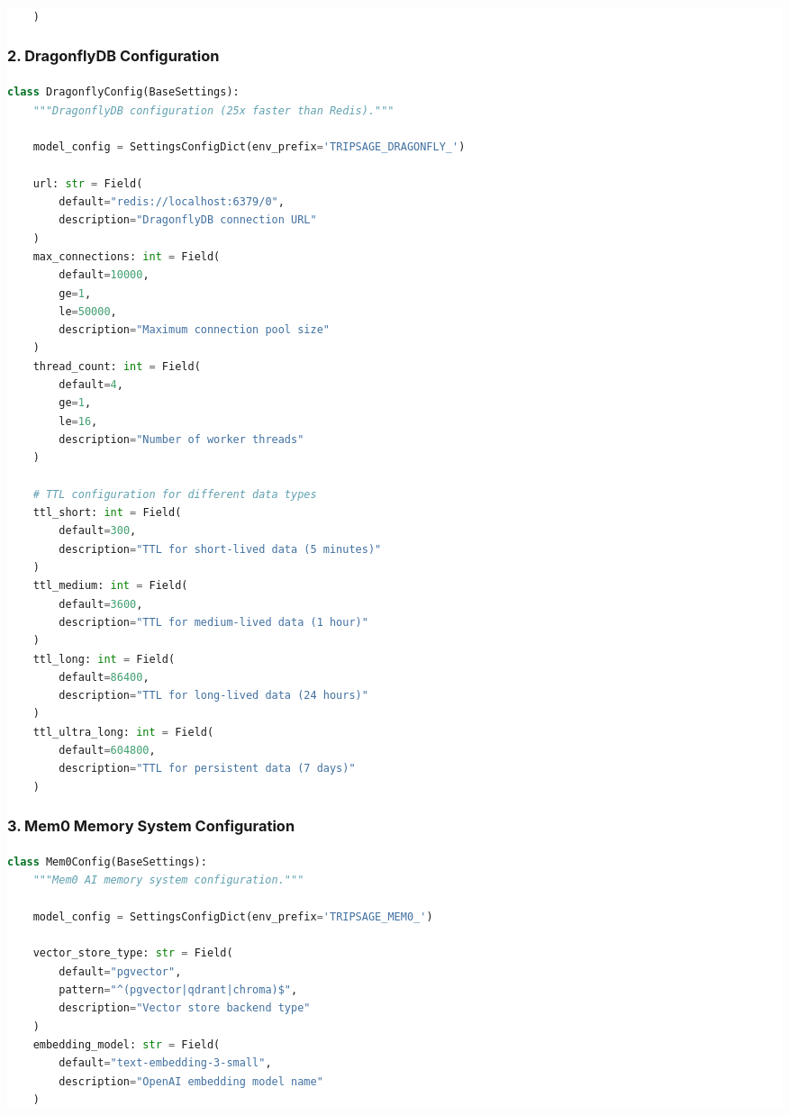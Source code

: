 ```python
    )
```

### **2. DragonflyDB Configuration**

```python
class DragonflyConfig(BaseSettings):
    """DragonflyDB configuration (25x faster than Redis)."""
    
    model_config = SettingsConfigDict(env_prefix='TRIPSAGE_DRAGONFLY_')
    
    url: str = Field(
        default="redis://localhost:6379/0",
        description="DragonflyDB connection URL"
    )
    max_connections: int = Field(
        default=10000,
        ge=1,
        le=50000,
        description="Maximum connection pool size"
    )
    thread_count: int = Field(
        default=4,
        ge=1,
        le=16,
        description="Number of worker threads"
    )
    
    # TTL configuration for different data types
    ttl_short: int = Field(
        default=300,
        description="TTL for short-lived data (5 minutes)"
    )
    ttl_medium: int = Field(
        default=3600,
        description="TTL for medium-lived data (1 hour)"
    )
    ttl_long: int = Field(
        default=86400,
        description="TTL for long-lived data (24 hours)"
    )
    ttl_ultra_long: int = Field(
        default=604800,
        description="TTL for persistent data (7 days)"
    )
```

### **3. Mem0 Memory System Configuration**

```python
class Mem0Config(BaseSettings):
    """Mem0 AI memory system configuration."""
    
    model_config = SettingsConfigDict(env_prefix='TRIPSAGE_MEM0_')
    
    vector_store_type: str = Field(
        default="pgvector",
        pattern="^(pgvector|qdrant|chroma)$",
        description="Vector store backend type"
    )
    embedding_model: str = Field(
        default="text-embedding-3-small",
        description="OpenAI embedding model name"
    )
```